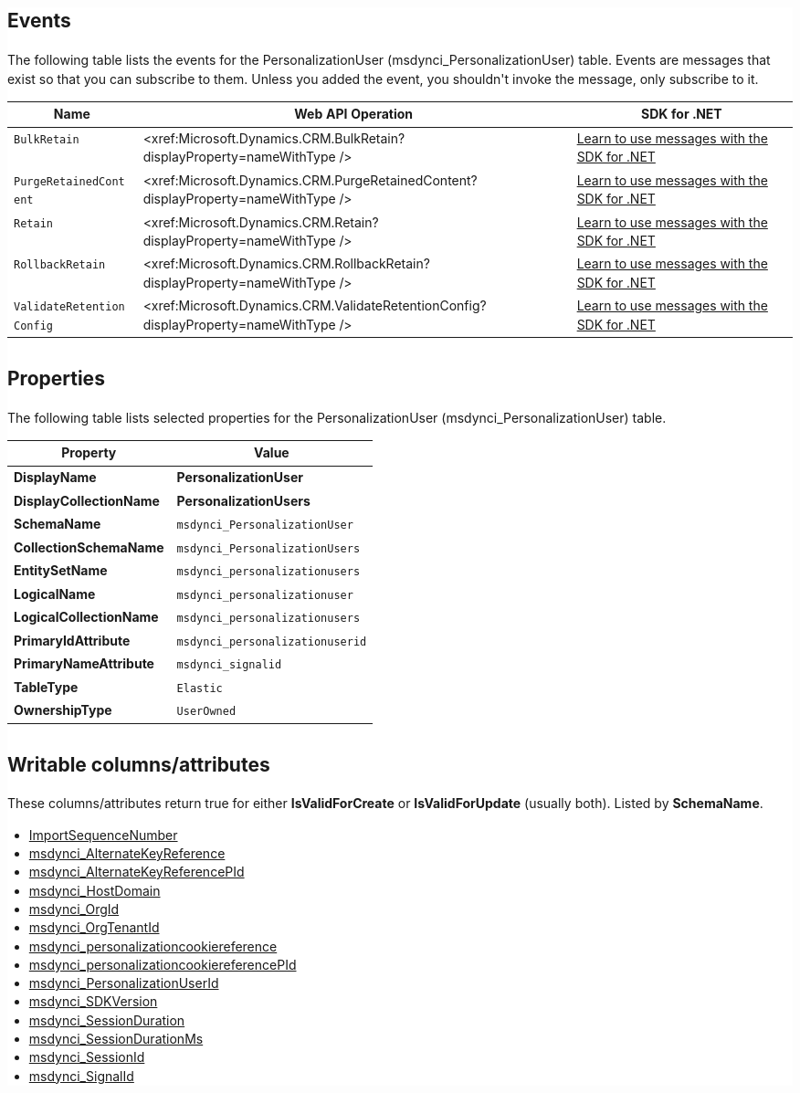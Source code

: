 ## Events

The following table lists the events for the PersonalizationUser (msdynci_PersonalizationUser) table.
Events are messages that exist so that you can subscribe to them. Unless you added the event, you shouldn't invoke the message, only subscribe to it.

|Name|Web API Operation |SDK for .NET |
| ---- | ----- |----- |
| `BulkRetain`|<xref:Microsoft.Dynamics.CRM.BulkRetain?displayProperty=nameWithType /> |[Learn to use messages with the SDK for .NET](/power-apps/developer/data-platform/org-service/use-messages)|
| `PurgeRetainedContent`|<xref:Microsoft.Dynamics.CRM.PurgeRetainedContent?displayProperty=nameWithType /> |[Learn to use messages with the SDK for .NET](/power-apps/developer/data-platform/org-service/use-messages)|
| `Retain`|<xref:Microsoft.Dynamics.CRM.Retain?displayProperty=nameWithType /> |[Learn to use messages with the SDK for .NET](/power-apps/developer/data-platform/org-service/use-messages)|
| `RollbackRetain`|<xref:Microsoft.Dynamics.CRM.RollbackRetain?displayProperty=nameWithType /> |[Learn to use messages with the SDK for .NET](/power-apps/developer/data-platform/org-service/use-messages)|
| `ValidateRetentionConfig`|<xref:Microsoft.Dynamics.CRM.ValidateRetentionConfig?displayProperty=nameWithType /> |[Learn to use messages with the SDK for .NET](/power-apps/developer/data-platform/org-service/use-messages)|

## Properties

The following table lists selected properties for the PersonalizationUser (msdynci_PersonalizationUser) table.

|Property|Value|
| --- | --- |
| **DisplayName** | **PersonalizationUser** |
| **DisplayCollectionName** | **PersonalizationUsers** |
| **SchemaName** | `msdynci_PersonalizationUser` |
| **CollectionSchemaName** | `msdynci_PersonalizationUsers` |
| **EntitySetName** | `msdynci_personalizationusers`|
| **LogicalName** | `msdynci_personalizationuser` |
| **LogicalCollectionName** | `msdynci_personalizationusers` |
| **PrimaryIdAttribute** | `msdynci_personalizationuserid` |
| **PrimaryNameAttribute** |`msdynci_signalid` |
| **TableType** | `Elastic` |
| **OwnershipType** | `UserOwned` |

## Writable columns/attributes

These columns/attributes return true for either **IsValidForCreate** or **IsValidForUpdate** (usually both). Listed by **SchemaName**.

- [ImportSequenceNumber](#BKMK_ImportSequenceNumber)
- [msdynci_AlternateKeyReference](#BKMK_msdynci_AlternateKeyReference)
- [msdynci_AlternateKeyReferencePId](#BKMK_msdynci_AlternateKeyReferencePId)
- [msdynci_HostDomain](#BKMK_msdynci_HostDomain)
- [msdynci_OrgId](#BKMK_msdynci_OrgId)
- [msdynci_OrgTenantId](#BKMK_msdynci_OrgTenantId)
- [msdynci_personalizationcookiereference](#BKMK_msdynci_personalizationcookiereference)
- [msdynci_personalizationcookiereferencePId](#BKMK_msdynci_personalizationcookiereferencePId)
- [msdynci_PersonalizationUserId](#BKMK_msdynci_PersonalizationUserId)
- [msdynci_SDKVersion](#BKMK_msdynci_SDKVersion)
- [msdynci_SessionDuration](#BKMK_msdynci_SessionDuration)
- [msdynci_SessionDurationMs](#BKMK_msdynci_SessionDurationMs)
- [msdynci_SessionId](#BKMK_msdynci_SessionId)
- [msdynci_SignalId](#BKMK_msdynci_SignalId)